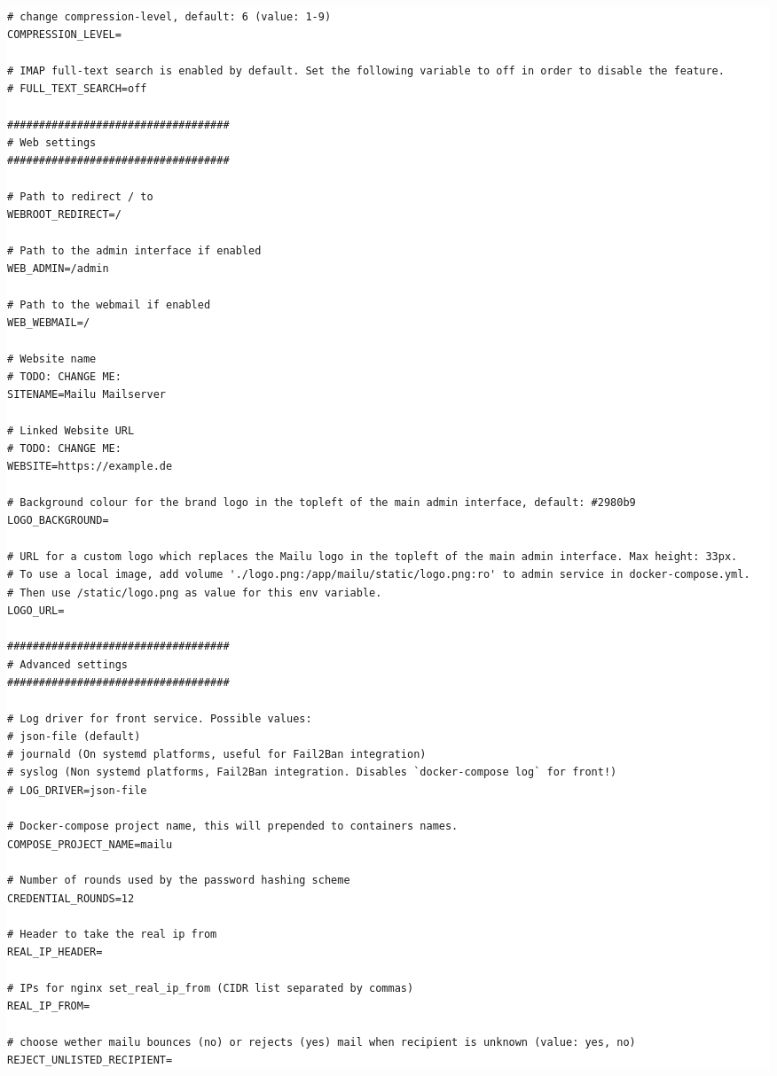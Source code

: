 ```apacheconf
# change compression-level, default: 6 (value: 1-9)
COMPRESSION_LEVEL=

# IMAP full-text search is enabled by default. Set the following variable to off in order to disable the feature.
# FULL_TEXT_SEARCH=off

###################################
# Web settings
###################################

# Path to redirect / to
WEBROOT_REDIRECT=/

# Path to the admin interface if enabled
WEB_ADMIN=/admin

# Path to the webmail if enabled
WEB_WEBMAIL=/

# Website name
# TODO: CHANGE ME:
SITENAME=Mailu Mailserver

# Linked Website URL
# TODO: CHANGE ME:
WEBSITE=https://example.de

# Background colour for the brand logo in the topleft of the main admin interface, default: #2980b9
LOGO_BACKGROUND=

# URL for a custom logo which replaces the Mailu logo in the topleft of the main admin interface. Max height: 33px.
# To use a local image, add volume './logo.png:/app/mailu/static/logo.png:ro' to admin service in docker-compose.yml.
# Then use /static/logo.png as value for this env variable.
LOGO_URL=

###################################
# Advanced settings
###################################

# Log driver for front service. Possible values:
# json-file (default)
# journald (On systemd platforms, useful for Fail2Ban integration)
# syslog (Non systemd platforms, Fail2Ban integration. Disables `docker-compose log` for front!)
# LOG_DRIVER=json-file

# Docker-compose project name, this will prepended to containers names.
COMPOSE_PROJECT_NAME=mailu

# Number of rounds used by the password hashing scheme
CREDENTIAL_ROUNDS=12

# Header to take the real ip from
REAL_IP_HEADER=

# IPs for nginx set_real_ip_from (CIDR list separated by commas)
REAL_IP_FROM=

# choose wether mailu bounces (no) or rejects (yes) mail when recipient is unknown (value: yes, no)
REJECT_UNLISTED_RECIPIENT=

```